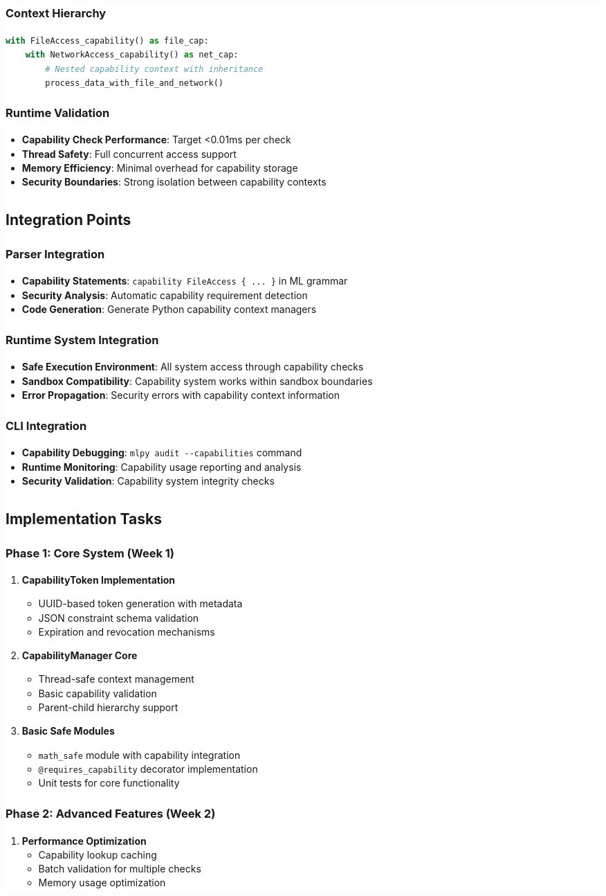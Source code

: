 ### Context Hierarchy
```python
with FileAccess_capability() as file_cap:
    with NetworkAccess_capability() as net_cap:
        # Nested capability context with inheritance
        process_data_with_file_and_network()
```

### Runtime Validation
- **Capability Check Performance**: Target <0.01ms per check
- **Thread Safety**: Full concurrent access support
- **Memory Efficiency**: Minimal overhead for capability storage
- **Security Boundaries**: Strong isolation between capability contexts

## Integration Points

### Parser Integration
- **Capability Statements**: `capability FileAccess { ... }` in ML grammar
- **Security Analysis**: Automatic capability requirement detection
- **Code Generation**: Generate Python capability context managers

### Runtime System Integration
- **Safe Execution Environment**: All system access through capability checks
- **Sandbox Compatibility**: Capability system works within sandbox boundaries
- **Error Propagation**: Security errors with capability context information

### CLI Integration
- **Capability Debugging**: `mlpy audit --capabilities` command
- **Runtime Monitoring**: Capability usage reporting and analysis
- **Security Validation**: Capability system integrity checks

## Implementation Tasks

### Phase 1: Core System (Week 1)
1. **CapabilityToken Implementation**
   - UUID-based token generation with metadata
   - JSON constraint schema validation
   - Expiration and revocation mechanisms

2. **CapabilityManager Core**
   - Thread-safe context management
   - Basic capability validation
   - Parent-child hierarchy support

3. **Basic Safe Modules**
   - `math_safe` module with capability integration
   - `@requires_capability` decorator implementation
   - Unit tests for core functionality

### Phase 2: Advanced Features (Week 2)
1. **Performance Optimization**
   - Capability lookup caching
   - Batch validation for multiple checks
   - Memory usage optimization
